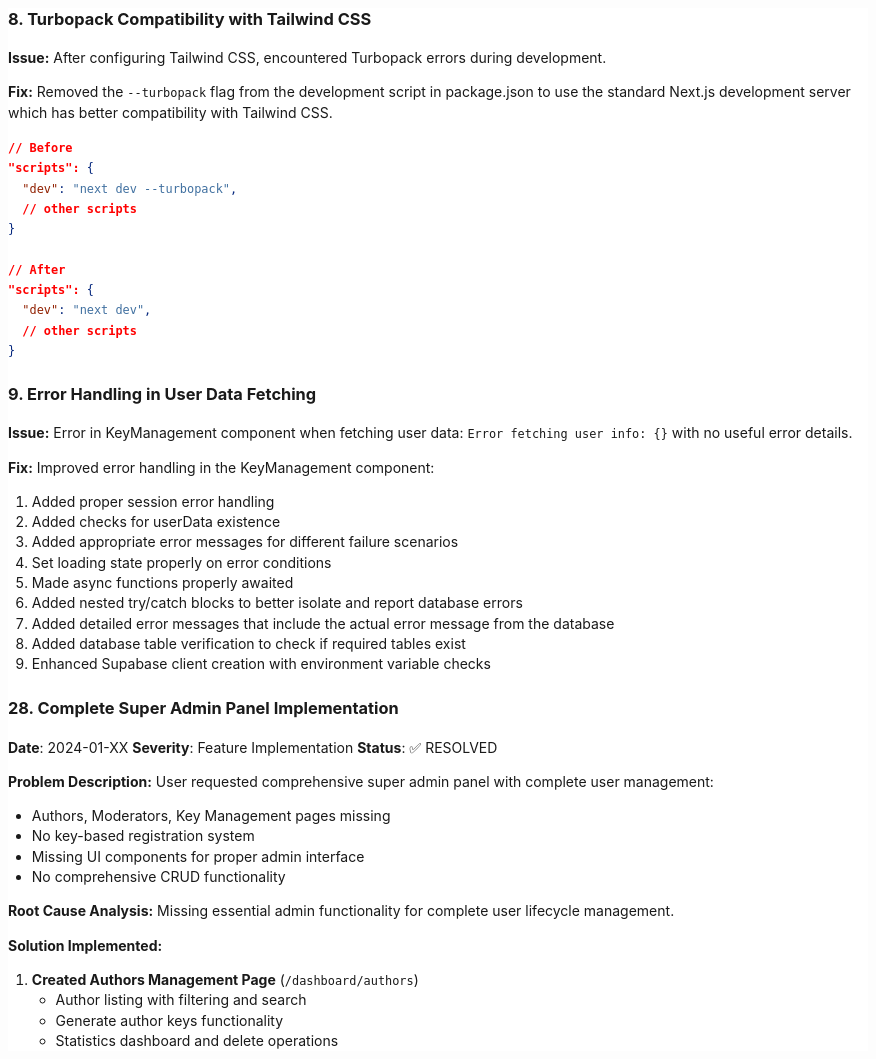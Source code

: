 ### 8. Turbopack Compatibility with Tailwind CSS
**Issue:** After configuring Tailwind CSS, encountered Turbopack errors during development.

**Fix:** Removed the `--turbopack` flag from the development script in package.json to use the standard Next.js development server which has better compatibility with Tailwind CSS.

```json
// Before
"scripts": {
  "dev": "next dev --turbopack",
  // other scripts
}

// After
"scripts": {
  "dev": "next dev",
  // other scripts
}
```

### 9. Error Handling in User Data Fetching
**Issue:** Error in KeyManagement component when fetching user data: `Error fetching user info: {}` with no useful error details.

**Fix:** Improved error handling in the KeyManagement component:
1. Added proper session error handling
2. Added checks for userData existence
3. Added appropriate error messages for different failure scenarios
4. Set loading state properly on error conditions
5. Made async functions properly awaited
6. Added nested try/catch blocks to better isolate and report database errors
7. Added detailed error messages that include the actual error message from the database
8. Added database table verification to check if required tables exist
9. Enhanced Supabase client creation with environment variable checks

### 28. Complete Super Admin Panel Implementation
**Date**: 2024-01-XX
**Severity**: Feature Implementation
**Status**: ✅ RESOLVED

**Problem Description:**
User requested comprehensive super admin panel with complete user management:
- Authors, Moderators, Key Management pages missing
- No key-based registration system
- Missing UI components for proper admin interface
- No comprehensive CRUD functionality

**Root Cause Analysis:**
Missing essential admin functionality for complete user lifecycle management.

**Solution Implemented:**

1. **Created Authors Management Page** (`/dashboard/authors`)
   - Author listing with filtering and search
   - Generate author keys functionality
   - Statistics dashboard and delete operations
